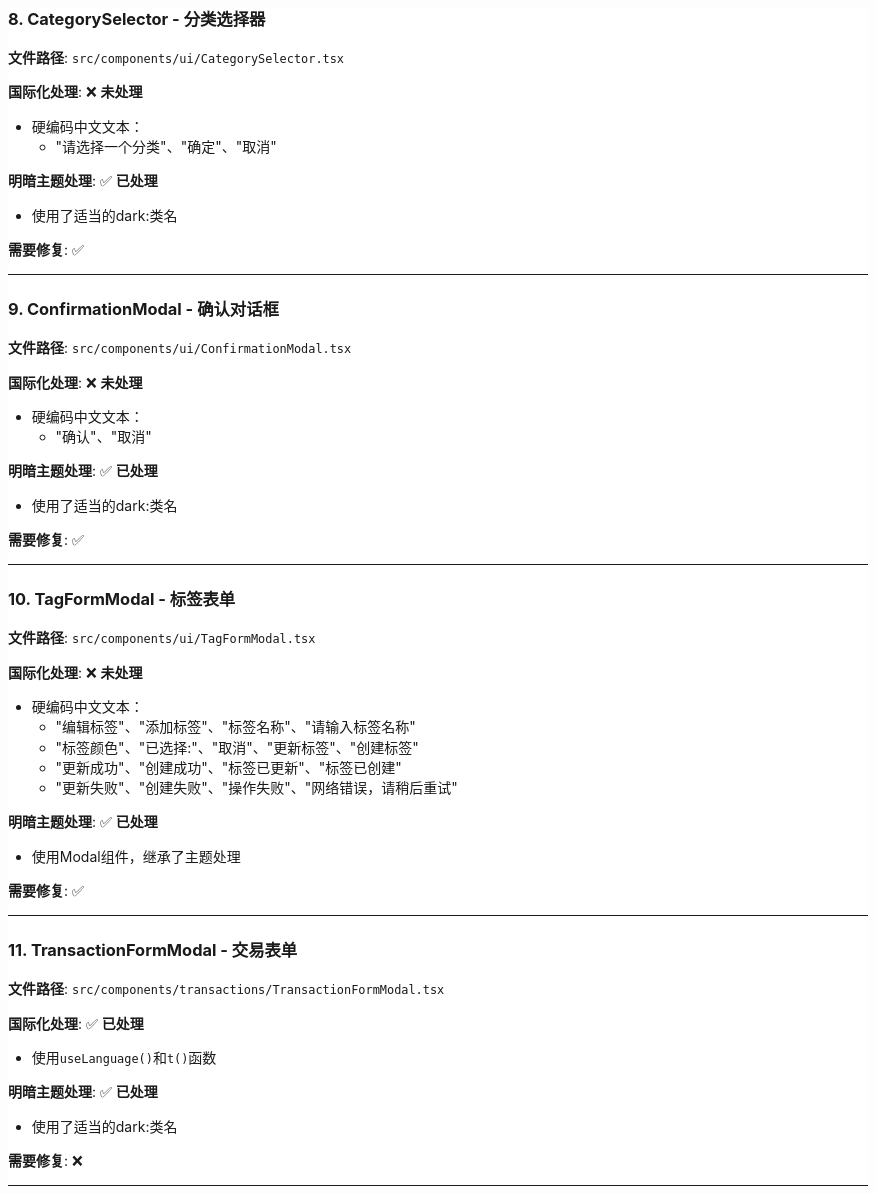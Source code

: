 ### 8. CategorySelector - 分类选择器
**文件路径**: `src/components/ui/CategorySelector.tsx`

**国际化处理**: ❌ **未处理**
- 硬编码中文文本：
  - "请选择一个分类"、"确定"、"取消"

**明暗主题处理**: ✅ **已处理**
- 使用了适当的dark:类名

**需要修复**: ✅

---

### 9. ConfirmationModal - 确认对话框
**文件路径**: `src/components/ui/ConfirmationModal.tsx`

**国际化处理**: ❌ **未处理**
- 硬编码中文文本：
  - "确认"、"取消"

**明暗主题处理**: ✅ **已处理**
- 使用了适当的dark:类名

**需要修复**: ✅

---

### 10. TagFormModal - 标签表单
**文件路径**: `src/components/ui/TagFormModal.tsx`

**国际化处理**: ❌ **未处理**
- 硬编码中文文本：
  - "编辑标签"、"添加标签"、"标签名称"、"请输入标签名称"
  - "标签颜色"、"已选择:"、"取消"、"更新标签"、"创建标签"
  - "更新成功"、"创建成功"、"标签已更新"、"标签已创建"
  - "更新失败"、"创建失败"、"操作失败"、"网络错误，请稍后重试"

**明暗主题处理**: ✅ **已处理**
- 使用Modal组件，继承了主题处理

**需要修复**: ✅

---

### 11. TransactionFormModal - 交易表单
**文件路径**: `src/components/transactions/TransactionFormModal.tsx`

**国际化处理**: ✅ **已处理**
- 使用`useLanguage()`和`t()`函数

**明暗主题处理**: ✅ **已处理**
- 使用了适当的dark:类名

**需要修复**: ❌

---